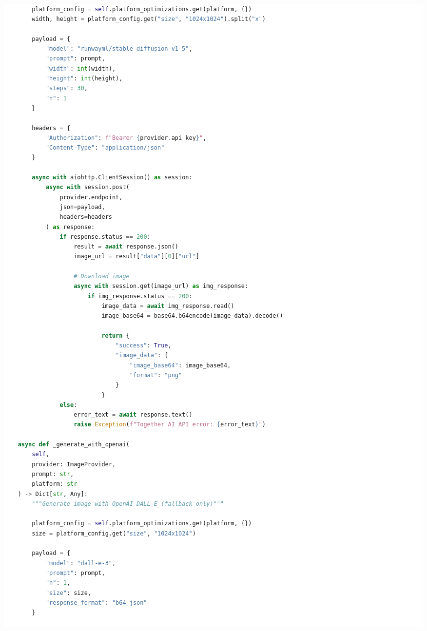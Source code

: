 ```python
        platform_config = self.platform_optimizations.get(platform, {})
        width, height = platform_config.get("size", "1024x1024").split("x")
        
        payload = {
            "model": "runwayml/stable-diffusion-v1-5",
            "prompt": prompt,
            "width": int(width),
            "height": int(height),
            "steps": 30,
            "n": 1
        }
        
        headers = {
            "Authorization": f"Bearer {provider.api_key}",
            "Content-Type": "application/json"
        }
        
        async with aiohttp.ClientSession() as session:
            async with session.post(
                provider.endpoint,
                json=payload,
                headers=headers
            ) as response:
                if response.status == 200:
                    result = await response.json()
                    image_url = result["data"][0]["url"]
                    
                    # Download image
                    async with session.get(image_url) as img_response:
                        if img_response.status == 200:
                            image_data = await img_response.read()
                            image_base64 = base64.b64encode(image_data).decode()
                            
                            return {
                                "success": True,
                                "image_data": {
                                    "image_base64": image_base64,
                                    "format": "png"
                                }
                            }
                else:
                    error_text = await response.text()
                    raise Exception(f"Together AI API error: {error_text}")
    
    async def _generate_with_openai(
        self,
        provider: ImageProvider,
        prompt: str,
        platform: str
    ) -> Dict[str, Any]:
        """Generate image with OpenAI DALL-E (fallback only)"""
        
        platform_config = self.platform_optimizations.get(platform, {})
        size = platform_config.get("size", "1024x1024")
        
        payload = {
            "model": "dall-e-3",
            "prompt": prompt,
            "n": 1,
            "size": size,
            "response_format": "b64_json"
        }
        
```